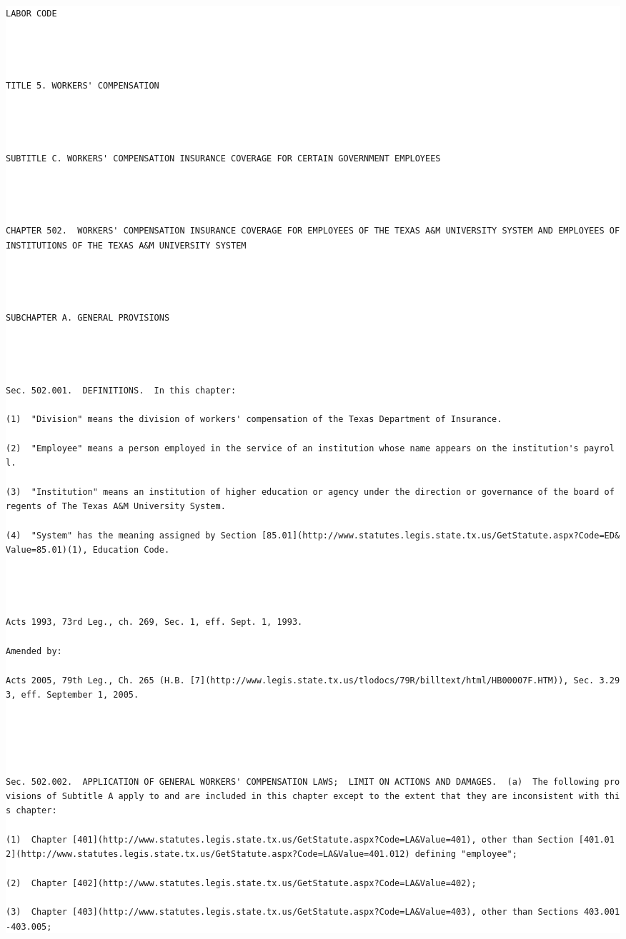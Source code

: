 ﻿
    
    
    	
    					
    
    
    LABOR CODE
    
      
    
    
    TITLE 5. WORKERS' COMPENSATION
    
      
    
    
    SUBTITLE C. WORKERS' COMPENSATION INSURANCE COVERAGE FOR CERTAIN GOVERNMENT EMPLOYEES
    
      
    
    
    CHAPTER 502.  WORKERS' COMPENSATION INSURANCE COVERAGE FOR EMPLOYEES OF THE TEXAS A&M UNIVERSITY SYSTEM AND EMPLOYEES OF INSTITUTIONS OF THE TEXAS A&M UNIVERSITY SYSTEM
    
      
    
    
    SUBCHAPTER A. GENERAL PROVISIONS
    
      
    
    
    Sec. 502.001.  DEFINITIONS.  In this chapter:
    
    (1)  "Division" means the division of workers' compensation of the Texas Department of Insurance.
    
    (2)  "Employee" means a person employed in the service of an institution whose name appears on the institution's payroll.
    
    (3)  "Institution" means an institution of higher education or agency under the direction or governance of the board of regents of The Texas A&M University System.
    
    (4)  "System" has the meaning assigned by Section [85.01](http://www.statutes.legis.state.tx.us/GetStatute.aspx?Code=ED&Value=85.01)(1), Education Code.
    
    
    
    
    Acts 1993, 73rd Leg., ch. 269, Sec. 1, eff. Sept. 1, 1993.
    
    Amended by: 
    
    Acts 2005, 79th Leg., Ch. 265 (H.B. [7](http://www.legis.state.tx.us/tlodocs/79R/billtext/html/HB00007F.HTM)), Sec. 3.293, eff. September 1, 2005.
    
    
    
    
    
    Sec. 502.002.  APPLICATION OF GENERAL WORKERS' COMPENSATION LAWS;  LIMIT ON ACTIONS AND DAMAGES.  (a)  The following provisions of Subtitle A apply to and are included in this chapter except to the extent that they are inconsistent with this chapter:
    
    (1)  Chapter [401](http://www.statutes.legis.state.tx.us/GetStatute.aspx?Code=LA&Value=401), other than Section [401.012](http://www.statutes.legis.state.tx.us/GetStatute.aspx?Code=LA&Value=401.012) defining "employee";
    
    (2)  Chapter [402](http://www.statutes.legis.state.tx.us/GetStatute.aspx?Code=LA&Value=402);
    
    (3)  Chapter [403](http://www.statutes.legis.state.tx.us/GetStatute.aspx?Code=LA&Value=403), other than Sections 403.001-403.005;
    